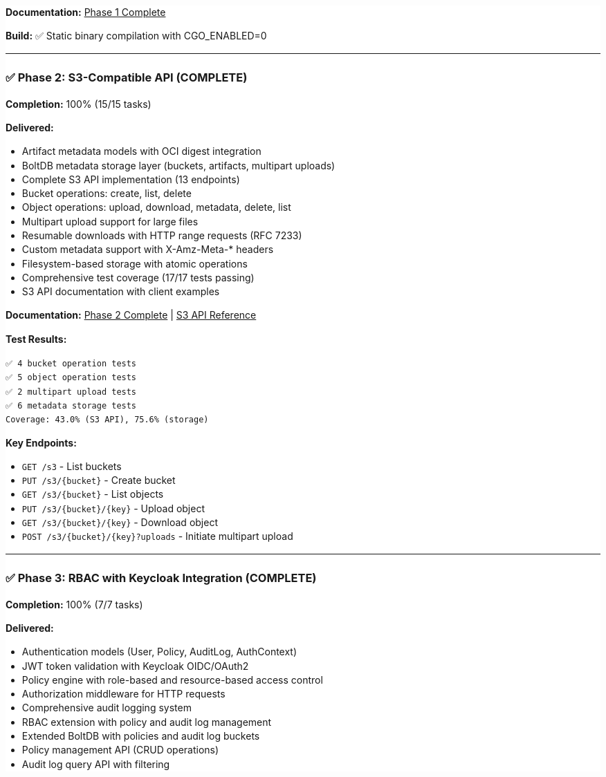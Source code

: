 **Documentation:** [Phase 1 Complete](PHASE1_COMPLETE.md)

**Build:** ✅ Static binary compilation with CGO_ENABLED=0

---

### ✅ Phase 2: S3-Compatible API (COMPLETE)

**Completion:** 100% (15/15 tasks)

**Delivered:**
- Artifact metadata models with OCI digest integration
- BoltDB metadata storage layer (buckets, artifacts, multipart uploads)
- Complete S3 API implementation (13 endpoints)
- Bucket operations: create, list, delete
- Object operations: upload, download, metadata, delete, list
- Multipart upload support for large files
- Resumable downloads with HTTP range requests (RFC 7233)
- Custom metadata support with X-Amz-Meta-* headers
- Filesystem-based storage with atomic operations
- Comprehensive test coverage (17/17 tests passing)
- S3 API documentation with client examples

**Documentation:** [Phase 2 Complete](PHASE2_COMPLETE.md) | [S3 API Reference](S3_API.md)

**Test Results:**
```
✅ 4 bucket operation tests
✅ 5 object operation tests
✅ 2 multipart upload tests
✅ 6 metadata storage tests
Coverage: 43.0% (S3 API), 75.6% (storage)
```

**Key Endpoints:**
- `GET /s3` - List buckets
- `PUT /s3/{bucket}` - Create bucket
- `GET /s3/{bucket}` - List objects
- `PUT /s3/{bucket}/{key}` - Upload object
- `GET /s3/{bucket}/{key}` - Download object
- `POST /s3/{bucket}/{key}?uploads` - Initiate multipart upload

---

### ✅ Phase 3: RBAC with Keycloak Integration (COMPLETE)

**Completion:** 100% (7/7 tasks)

**Delivered:**
- Authentication models (User, Policy, AuditLog, AuthContext)
- JWT token validation with Keycloak OIDC/OAuth2
- Policy engine with role-based and resource-based access control
- Authorization middleware for HTTP requests
- Comprehensive audit logging system
- RBAC extension with policy and audit log management
- Extended BoltDB with policies and audit log buckets
- Policy management API (CRUD operations)
- Audit log query API with filtering
